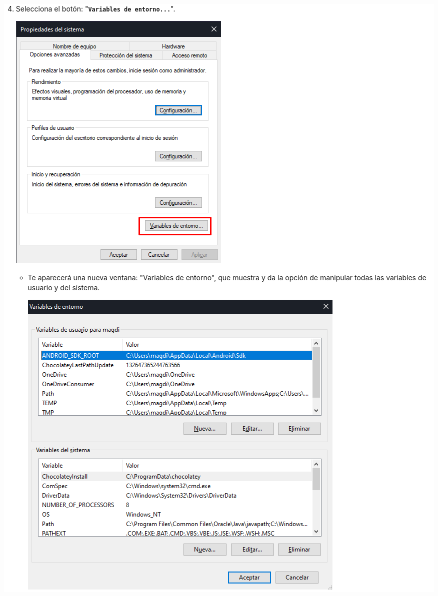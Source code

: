 4. Selecciona el botón: "**`Variables de entorno...`**".

   ![Propiedades del sistema | Variables del entorno](README_imgs/ENV_VARS/env-vars_3.png "Propiedades del sistema | Variables del entorno")

   - Te aparecerá una nueva ventana: "Variables de entorno", que muestra y da la
     opción de manipular todas las variables de usuario y del sistema.

     ![Variables del entorno](README_imgs/ENV_VARS/env-vars_4.png "Variables del entorno")
